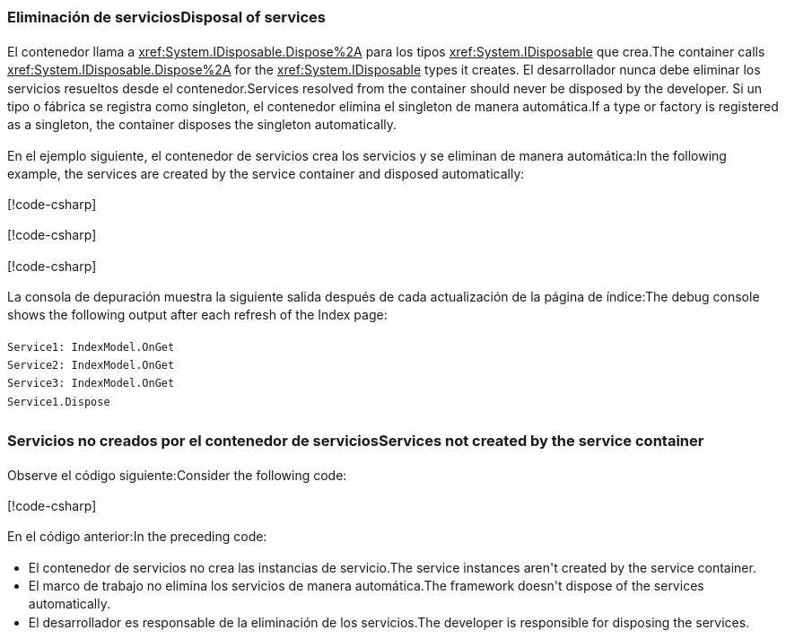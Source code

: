 ### <a name="disposal-of-services"></a><span data-ttu-id="ac16f-330">Eliminación de servicios</span><span class="sxs-lookup"><span data-stu-id="ac16f-330">Disposal of services</span></span>

<span data-ttu-id="ac16f-331">El contenedor llama a <xref:System.IDisposable.Dispose%2A> para los tipos <xref:System.IDisposable> que crea.</span><span class="sxs-lookup"><span data-stu-id="ac16f-331">The container calls <xref:System.IDisposable.Dispose%2A> for the <xref:System.IDisposable> types it creates.</span></span> <span data-ttu-id="ac16f-332">El desarrollador nunca debe eliminar los servicios resueltos desde el contenedor.</span><span class="sxs-lookup"><span data-stu-id="ac16f-332">Services resolved from the container should never be disposed by the developer.</span></span> <span data-ttu-id="ac16f-333">Si un tipo o fábrica se registra como singleton, el contenedor elimina el singleton de manera automática.</span><span class="sxs-lookup"><span data-stu-id="ac16f-333">If a type or factory is registered as a singleton, the container disposes the singleton automatically.</span></span>

<span data-ttu-id="ac16f-334">En el ejemplo siguiente, el contenedor de servicios crea los servicios y se eliminan de manera automática:</span><span class="sxs-lookup"><span data-stu-id="ac16f-334">In the following example, the services are created by the service container and disposed automatically:</span></span>

[!code-csharp[](dependency-injection/samples/3.x/DIsample2/DIsample2/Services/Service1.cs?name=snippet)]

[!code-csharp[](dependency-injection/samples/3.x/DIsample2/DIsample2/Startup.cs?name=snippet)]

[!code-csharp[](dependency-injection/samples/3.x/DIsample2/DIsample2/Pages/Index.cshtml.cs?name=snippet)]

<span data-ttu-id="ac16f-335">La consola de depuración muestra la siguiente salida después de cada actualización de la página de índice:</span><span class="sxs-lookup"><span data-stu-id="ac16f-335">The debug console shows the following output after each refresh of the Index page:</span></span>

```console
Service1: IndexModel.OnGet
Service2: IndexModel.OnGet
Service3: IndexModel.OnGet
Service1.Dispose
```

### <a name="services-not-created-by-the-service-container"></a><span data-ttu-id="ac16f-336">Servicios no creados por el contenedor de servicios</span><span class="sxs-lookup"><span data-stu-id="ac16f-336">Services not created by the service container</span></span>

<span data-ttu-id="ac16f-337">Observe el código siguiente:</span><span class="sxs-lookup"><span data-stu-id="ac16f-337">Consider the following code:</span></span>

[!code-csharp[](dependency-injection/samples/3.x/DIsample2/DIsample2/Startup2.cs?name=snippet)]

<span data-ttu-id="ac16f-338">En el código anterior:</span><span class="sxs-lookup"><span data-stu-id="ac16f-338">In the preceding code:</span></span>

* <span data-ttu-id="ac16f-339">El contenedor de servicios no crea las instancias de servicio.</span><span class="sxs-lookup"><span data-stu-id="ac16f-339">The service instances aren't created by the service container.</span></span>
* <span data-ttu-id="ac16f-340">El marco de trabajo no elimina los servicios de manera automática.</span><span class="sxs-lookup"><span data-stu-id="ac16f-340">The framework doesn't dispose of the services automatically.</span></span>
* <span data-ttu-id="ac16f-341">El desarrollador es responsable de la eliminación de los servicios.</span><span class="sxs-lookup"><span data-stu-id="ac16f-341">The developer is responsible for disposing the services.</span></span>
